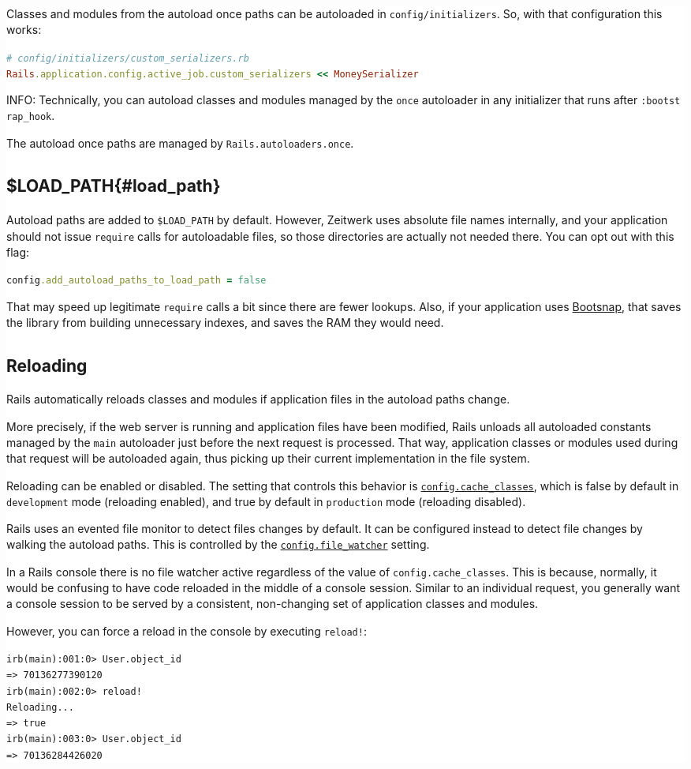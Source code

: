 Classes and modules from the autoload once paths can be autoloaded in `config/initializers`. So, with that configuration this works:

```ruby
# config/initializers/custom_serializers.rb
Rails.application.config.active_job.custom_serializers << MoneySerializer
```

INFO: Technically, you can autoload classes and modules managed by the `once` autoloader in any initializer that runs after `:bootstrap_hook`.

The autoload once paths are managed by `Rails.autoloaders.once`.

$LOAD_PATH{#load_path}
----------

Autoload paths are added to `$LOAD_PATH` by default. However, Zeitwerk uses absolute file names internally, and your application should not issue `require` calls for autoloadable files, so those directories are actually not needed there. You can opt out with this flag:

```ruby
config.add_autoload_paths_to_load_path = false
```

That may speed up legitimate `require` calls a bit since there are fewer lookups. Also, if your application uses [Bootsnap](https://github.com/Shopify/bootsnap), that saves the library from building unnecessary indexes, and saves the RAM they would need.


Reloading
---------

Rails automatically reloads classes and modules if application files in the autoload paths change.

More precisely, if the web server is running and application files have been modified, Rails unloads all autoloaded constants managed by the `main` autoloader just before the next request is processed. That way, application classes or modules used during that request will be autoloaded again, thus picking up their current implementation in the file system.

Reloading can be enabled or disabled. The setting that controls this behavior is [`config.cache_classes`][], which is false by default in `development` mode (reloading enabled), and true by default in `production` mode (reloading disabled).

Rails uses an evented file monitor to detect files changes by default.  It can be configured instead to detect file changes by walking the autoload paths. This is controlled by the [`config.file_watcher`][] setting.

In a Rails console there is no file watcher active regardless of the value of `config.cache_classes`. This is because, normally, it would be confusing to have code reloaded in the middle of a console session. Similar to an individual request, you generally want a console session to be served by a consistent, non-changing set of application classes and modules.

However, you can force a reload in the console by executing `reload!`:

```irb
irb(main):001:0> User.object_id
=> 70136277390120
irb(main):002:0> reload!
Reloading...
=> true
irb(main):003:0> User.object_id
=> 70136284426020
```


[`config.cache_classes`]: configuring.html#config-cache-classes
[`config.file_watcher`]: configuring.html#config-file-watcher
[`config.eager_load`]: configuring.html#config-eager-load